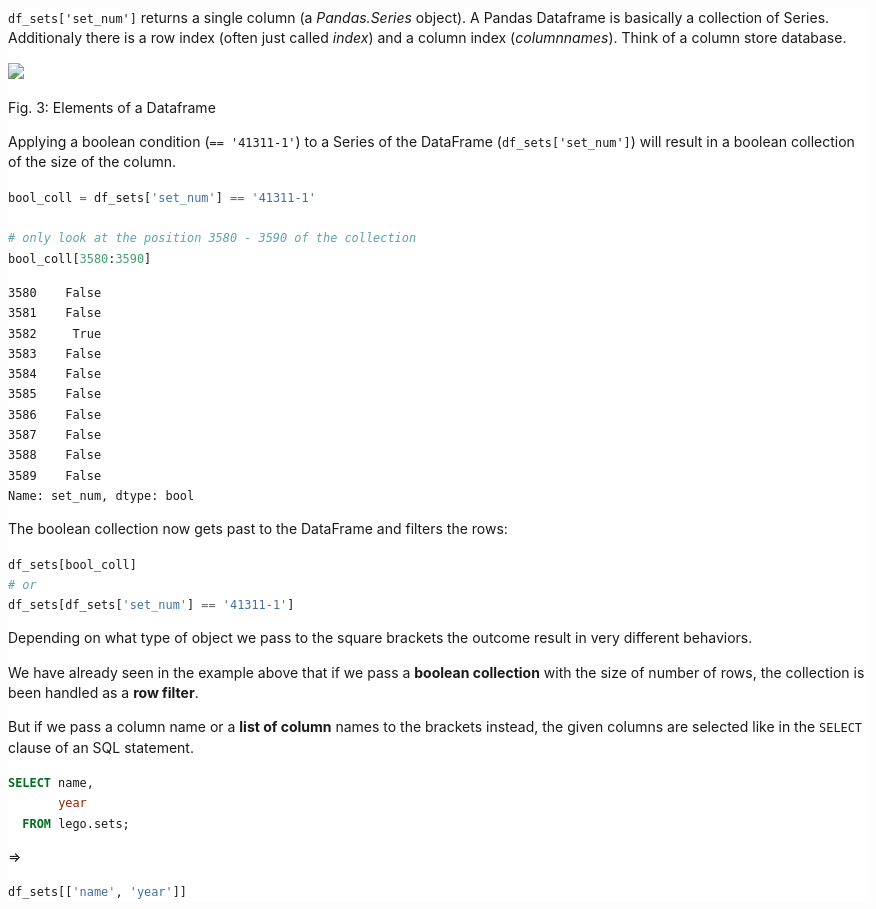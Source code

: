 `df_sets['set_num']` returns a single column (a *Pandas.Series* object). A Pandas Dataframe is basically a collection of Series. Additionaly there is a row index (often just called *index*) and a column index (*columnnames*). Think of a column store database.

![](assets/df.png)

Fig. 3: Elements of a Dataframe

Applying a boolean condition (`== '41311-1'`) to a Series of the DataFrame (`df_sets['set_num']`) will result in a boolean collection of the size of the column.


```python
bool_coll = df_sets['set_num'] == '41311-1'

# only look at the position 3580 - 3590 of the collection
bool_coll[3580:3590]
```




    3580    False
    3581    False
    3582     True
    3583    False
    3584    False
    3585    False
    3586    False
    3587    False
    3588    False
    3589    False
    Name: set_num, dtype: bool



The boolean collection now gets past to the DataFrame and filters the rows:
```python
df_sets[bool_coll]
# or 
df_sets[df_sets['set_num'] == '41311-1']
```
Depending on what type of object we pass to the square brackets the outcome result in very different behaviors. 

We have already seen in the example above that if we pass a **boolean collection** with the size of number of rows, the collection is been handled as a **row filter**. 

But if we pass a column name or a **list of column** names to the brackets instead, the given columns are selected like in the `SELECT` clause of an SQL statement. 
```sql
SELECT name,
       year
  FROM lego.sets;
```
=> 
```python
df_sets[['name', 'year']]
```
